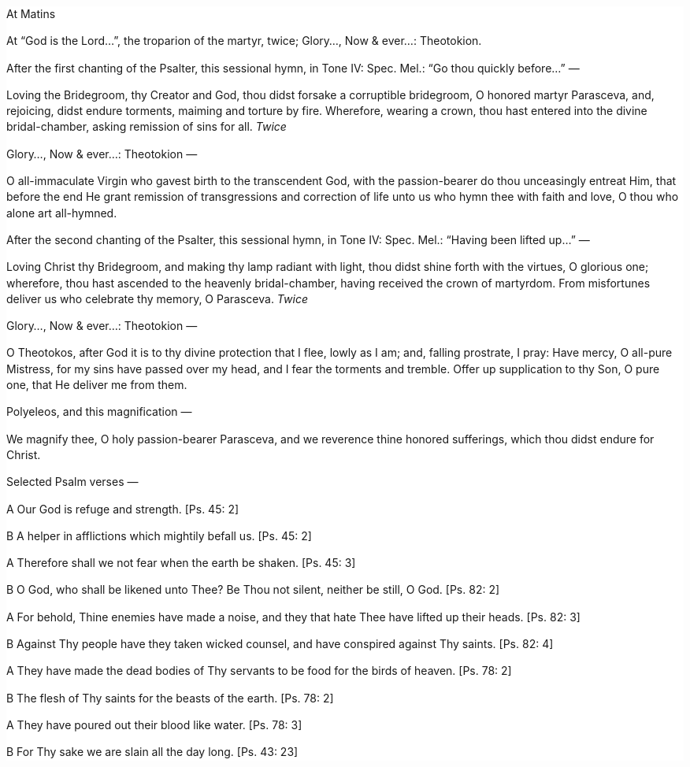 At Matins

At “God is the Lord…”, the troparion of the martyr, twice; Glory…, Now & ever…: Theotokion.

After the first chanting of the Psalter, this sessional hymn, in Tone IV: Spec. Mel.: “Go thou quickly before…” —

Loving the Bridegroom, thy Creator and God, thou didst forsake a corruptible bridegroom, O honored martyr Parasceva, and, rejoicing, didst endure torments, maiming and torture by fire. Wherefore, wearing a crown, thou hast entered into the divine bridal-chamber, asking remission of sins for all. *Twice*

Glory…, Now & ever…: Theotokion —

O all-immaculate Virgin who gavest birth to the transcendent God, with the passion-bearer do thou unceasingly entreat Him, that before the end He grant remission of transgressions and correction of life unto us who hymn thee with faith and love, O thou who alone art all-hymned.

After the second chanting of the Psalter, this sessional hymn, in Tone IV: Spec. Mel.: “Having been lifted up…” —

Loving Christ thy Bridegroom, and making thy lamp radiant with light, thou didst shine forth with the virtues, O glorious one; wherefore, thou hast ascended to the heavenly bridal-chamber, having received the crown of martyrdom. From misfortunes deliver us who celebrate thy memory, O Parasceva. *Twice*

Glory…, Now & ever…: Theotokion —

O Theotokos, after God it is to thy divine protection that I flee, lowly as I am; and, falling prostrate, I pray: Have mercy, O all-pure Mistress, for my sins have passed over my head, and I fear the torments and tremble. Offer up supplication to thy Son, O pure one, that He deliver me from them.

Polyeleos, and this magnification —

We magnify thee, O holy passion-bearer Parasceva, and we reverence thine honored sufferings, which thou didst endure for Christ.

Selected Psalm verses —

A Our God is refuge and strength. \[Ps. 45: 2\]

B A helper in afflictions which mightily befall us. \[Ps. 45: 2\]

A Therefore shall we not fear when the earth be shaken. \[Ps. 45: 3\]

B O God, who shall be likened unto Thee? Be Thou not silent, neither be still, O God. \[Ps. 82: 2\]

A For behold, Thine enemies have made a noise, and they that hate Thee have lifted up their heads. \[Ps. 82: 3\]

B Against Thy people have they taken wicked counsel, and have conspired against Thy saints. \[Ps. 82: 4\]

A They have made the dead bodies of Thy servants to be food for the birds of heaven. \[Ps. 78: 2\]

B The flesh of Thy saints for the beasts of the earth. \[Ps. 78: 2\]

A They have poured out their blood like water. \[Ps. 78: 3\]

B For Thy sake we are slain all the day long. \[Ps. 43: 23\]
